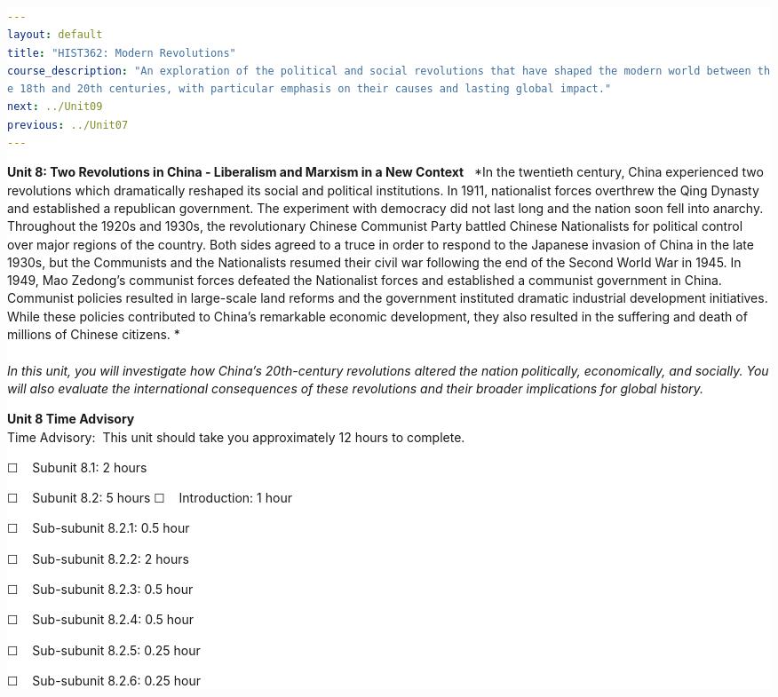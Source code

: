 ```yaml
---
layout: default
title: "HIST362: Modern Revolutions"
course_description: "An exploration of the political and social revolutions that have shaped the modern world between the 18th and 20th centuries, with particular emphasis on their causes and lasting global impact."
next: ../Unit09
previous: ../Unit07
---
```

**Unit 8: Two Revolutions in China - Liberalism and Marxism in a New
Context** <span id="8"></span> 
*In the twentieth century, China experienced two revolutions which
dramatically reshaped its social and political institutions. In 1911,
nationalist forces overthrew the Qing Dynasty and established a
republican government. The experiment with democracy did not last long
and the nation soon fell into anarchy. Throughout the 1920s and 1930s,
the revolutionary Chinese Communist Party battled Chinese Nationalists
for political control over major regions of the country. Both sides
agreed to a truce in order to respond to the Japanese invasion of China
in the late 1930s, but the Communists and the Nationalists resumed their
civil war following the end of the Second World War in 1945. In 1949,
Mao Zedong’s communist forces defeated the Nationalist forces and
established a communist government in China. Communist policies resulted
in large-scale land reforms and the government instituted dramatic
industrial development initiatives. While these policies contributed to
China’s remarkable economic development, they also resulted in the
suffering and death of millions of Chinese citizens. *  
    
 *In this unit, you will investigate how China’s 20th-century
revolutions altered the nation politically, economically, and socially.
You will also evaluate the international consequences of these
revolutions and their broader implications for global history.*

**Unit 8 Time Advisory**  
Time Advisory:  This unit should take you approximately 12 hours to
complete.  
  
 ☐    Subunit 8.1: 2 hours  
  
 ☐    Subunit 8.2: 5 hours
☐    Introduction: 1 hour

☐    Sub-subunit 8.2.1: 0.5 hour

☐    Sub-subunit 8.2.2: 2 hours

☐    Sub-subunit 8.2.3: 0.5 hour

☐    Sub-subunit 8.2.4: 0.5 hour

☐    Sub-subunit 8.2.5: 0.25 hour

☐    Sub-subunit 8.2.6: 0.25 hour
